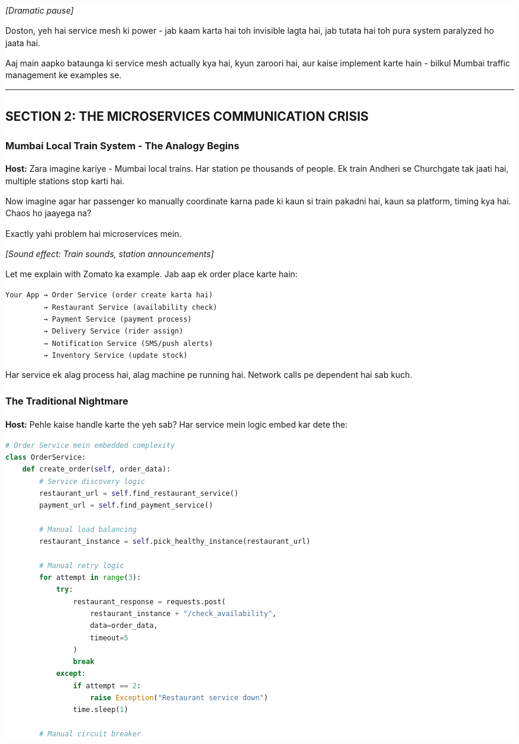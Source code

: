 *[Dramatic pause]*

Doston, yeh hai service mesh ki power - jab kaam karta hai toh invisible lagta hai, jab tutata hai toh pura system paralyzed ho jaata hai.

Aaj main aapko bataunga ki service mesh actually kya hai, kyun zaroori hai, aur kaise implement karte hain - bilkul Mumbai traffic management ke examples se.

---

## SECTION 2: THE MICROSERVICES COMMUNICATION CRISIS

### Mumbai Local Train System - The Analogy Begins

**Host:** Zara imagine kariye - Mumbai local trains. Har station pe thousands of people. Ek train Andheri se Churchgate tak jaati hai, multiple stations stop karti hai. 

Now imagine agar har passenger ko manually coordinate karna pade ki kaun si train pakadni hai, kaun sa platform, timing kya hai. Chaos ho jaayega na?

Exactly yahi problem hai microservices mein.

*[Sound effect: Train sounds, station announcements]*

Let me explain with Zomato ka example. Jab aap ek order place karte hain:

```
Your App → Order Service (order create karta hai)
         → Restaurant Service (availability check)
         → Payment Service (payment process)
         → Delivery Service (rider assign)  
         → Notification Service (SMS/push alerts)
         → Inventory Service (update stock)
```

Har service ek alag process hai, alag machine pe running hai. Network calls pe dependent hai sab kuch.

### The Traditional Nightmare

**Host:** Pehle kaise handle karte the yeh sab? Har service mein logic embed kar dete the:

```python
# Order Service mein embedded complexity
class OrderService:
    def create_order(self, order_data):
        # Service discovery logic
        restaurant_url = self.find_restaurant_service()
        payment_url = self.find_payment_service()
        
        # Manual load balancing  
        restaurant_instance = self.pick_healthy_instance(restaurant_url)
        
        # Manual retry logic
        for attempt in range(3):
            try:
                restaurant_response = requests.post(
                    restaurant_instance + "/check_availability",
                    data=order_data,
                    timeout=5
                )
                break
            except:
                if attempt == 2:
                    raise Exception("Restaurant service down")
                time.sleep(1)
        
        # Manual circuit breaker
```